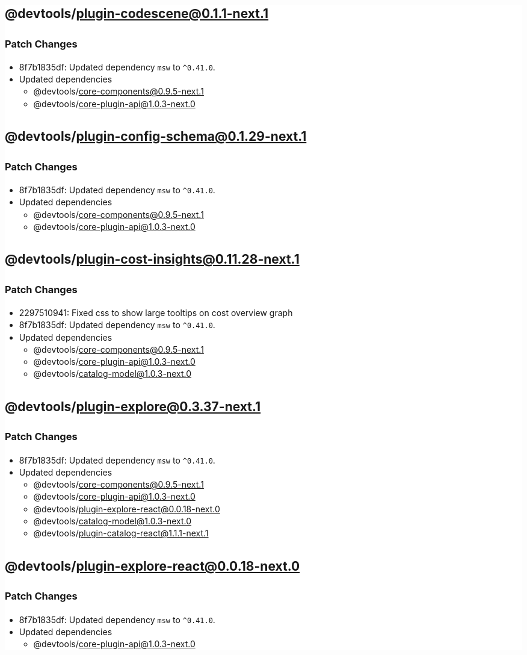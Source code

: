 ## @devtools/plugin-codescene@0.1.1-next.1

### Patch Changes

- 8f7b1835df: Updated dependency `msw` to `^0.41.0`.
- Updated dependencies
  - @devtools/core-components@0.9.5-next.1
  - @devtools/core-plugin-api@1.0.3-next.0

## @devtools/plugin-config-schema@0.1.29-next.1

### Patch Changes

- 8f7b1835df: Updated dependency `msw` to `^0.41.0`.
- Updated dependencies
  - @devtools/core-components@0.9.5-next.1
  - @devtools/core-plugin-api@1.0.3-next.0

## @devtools/plugin-cost-insights@0.11.28-next.1

### Patch Changes

- 2297510941: Fixed css to show large tooltips on cost overview graph
- 8f7b1835df: Updated dependency `msw` to `^0.41.0`.
- Updated dependencies
  - @devtools/core-components@0.9.5-next.1
  - @devtools/core-plugin-api@1.0.3-next.0
  - @devtools/catalog-model@1.0.3-next.0

## @devtools/plugin-explore@0.3.37-next.1

### Patch Changes

- 8f7b1835df: Updated dependency `msw` to `^0.41.0`.
- Updated dependencies
  - @devtools/core-components@0.9.5-next.1
  - @devtools/core-plugin-api@1.0.3-next.0
  - @devtools/plugin-explore-react@0.0.18-next.0
  - @devtools/catalog-model@1.0.3-next.0
  - @devtools/plugin-catalog-react@1.1.1-next.1

## @devtools/plugin-explore-react@0.0.18-next.0

### Patch Changes

- 8f7b1835df: Updated dependency `msw` to `^0.41.0`.
- Updated dependencies
  - @devtools/core-plugin-api@1.0.3-next.0
